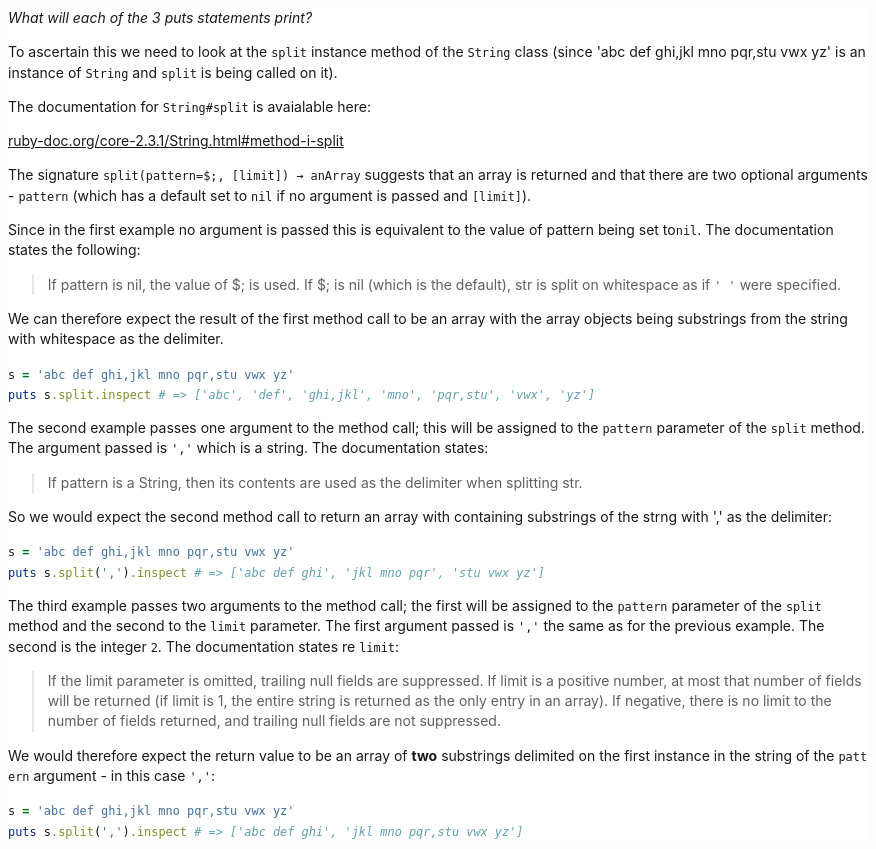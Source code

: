 *What will each of the 3 puts statements print?*

To ascertain this we need to look at the `split` instance method of the `String` class (since 'abc def ghi,jkl mno pqr,stu vwx yz' is an instance of `String` and `split` is being called on it).

The documentation for `String#split` is avaialable here:

[ruby-doc.org/core-2.3.1/String.html#method-i-split](http://ruby-doc.org/core-2.3.1/String.html#method-i-split)

The signature `split(pattern=$;, [limit]) → anArray` suggests that an array is returned and that there are two optional arguments - `pattern` (which has a default set to `nil` if no argument is passed and `[limit]`).

Since in the first example no argument is passed this is equivalent to the value of pattern being set to`nil`. The documentation states the following:

> If pattern is nil, the value of $; is used. If $; is nil (which is the default), str is split on whitespace as if `' '` were specified.

We can therefore expect the result of the first method call to be an array with the array objects being substrings from the string with whitespace as the delimiter.

```ruby
s = 'abc def ghi,jkl mno pqr,stu vwx yz'
puts s.split.inspect # => ['abc', 'def', 'ghi,jkl', 'mno', 'pqr,stu', 'vwx', 'yz']
```

The second example passes one argument to the method call; this will be assigned to the `pattern` parameter of the `split` method. The argument passed is `','` which is a string. The documentation states:

> If pattern is a String, then its contents are used as the delimiter when splitting str.

So we would expect the second method call to return an array with containing substrings of the strng with ',' as the delimiter:

```ruby
s = 'abc def ghi,jkl mno pqr,stu vwx yz'
puts s.split(',').inspect # => ['abc def ghi', 'jkl mno pqr', 'stu vwx yz']
```

The third example passes two arguments to the method call; the first will be assigned to the `pattern` parameter of the `split` method and the second to the `limit` parameter. The first argument passed is `','` the same as for the previous example. The second is the integer `2`. The documentation states re `limit`:

> If the limit parameter is omitted, trailing null fields are suppressed. If limit is a positive number, at most that number of fields will be returned (if limit is 1, the entire string is returned as the only entry in an array). If negative, there is no limit to the number of fields returned, and trailing null fields are not suppressed.

We would therefore expect the return value to be an array of **two** substrings delimited on the first instance in the string of the `pattern` argument - in this case `','`:

```ruby
s = 'abc def ghi,jkl mno pqr,stu vwx yz'
puts s.split(',').inspect # => ['abc def ghi', 'jkl mno pqr,stu vwx yz']
```
